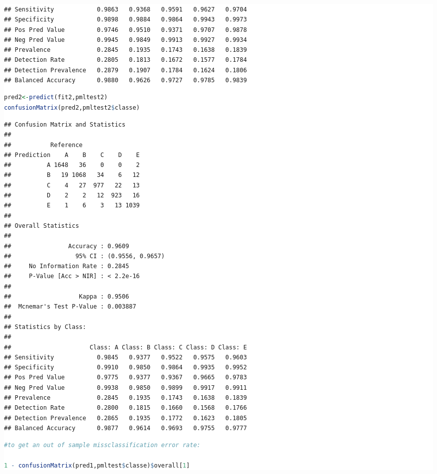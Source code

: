 ```
## Sensitivity            0.9863   0.9368   0.9591   0.9627   0.9704
## Specificity            0.9898   0.9884   0.9864   0.9943   0.9973
## Pos Pred Value         0.9746   0.9510   0.9371   0.9707   0.9878
## Neg Pred Value         0.9945   0.9849   0.9913   0.9927   0.9934
## Prevalence             0.2845   0.1935   0.1743   0.1638   0.1839
## Detection Rate         0.2805   0.1813   0.1672   0.1577   0.1784
## Detection Prevalence   0.2879   0.1907   0.1784   0.1624   0.1806
## Balanced Accuracy      0.9880   0.9626   0.9727   0.9785   0.9839
```

```r
pred2<-predict(fit2,pmltest2)
confusionMatrix(pred2,pmltest2$classe)
```

```
## Confusion Matrix and Statistics
## 
##           Reference
## Prediction    A    B    C    D    E
##          A 1648   36    0    0    2
##          B   19 1068   34    6   12
##          C    4   27  977   22   13
##          D    2    2   12  923   16
##          E    1    6    3   13 1039
## 
## Overall Statistics
##                                           
##                Accuracy : 0.9609          
##                  95% CI : (0.9556, 0.9657)
##     No Information Rate : 0.2845          
##     P-Value [Acc > NIR] : < 2.2e-16       
##                                           
##                   Kappa : 0.9506          
##  Mcnemar's Test P-Value : 0.003887        
## 
## Statistics by Class:
## 
##                      Class: A Class: B Class: C Class: D Class: E
## Sensitivity            0.9845   0.9377   0.9522   0.9575   0.9603
## Specificity            0.9910   0.9850   0.9864   0.9935   0.9952
## Pos Pred Value         0.9775   0.9377   0.9367   0.9665   0.9783
## Neg Pred Value         0.9938   0.9850   0.9899   0.9917   0.9911
## Prevalence             0.2845   0.1935   0.1743   0.1638   0.1839
## Detection Rate         0.2800   0.1815   0.1660   0.1568   0.1766
## Detection Prevalence   0.2865   0.1935   0.1772   0.1623   0.1805
## Balanced Accuracy      0.9877   0.9614   0.9693   0.9755   0.9777
```

```r
#to get an out of sample missclassification error rate:

1 - confusionMatrix(pred1,pmltest$classe)$overall[1]
```
